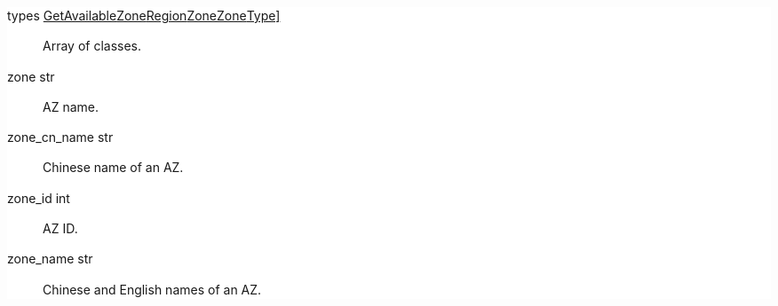 <div>
<pulumi-choosable type="language" values="python">
<dl class="resources-properties"><dt class="property-required"
            title="Required">
        <span id="types_python">
<a data-swiftype-name="resource-property" data-swiftype-type="text" href="#types_python" style="color: inherit; text-decoration: inherit;">types</a>
</span>
        <span class="property-indicator"></span>
        <span class="property-type"><a href="#getavailablezoneregionzonezonetype">Get<wbr>Available<wbr>Zone<wbr>Region<wbr>Zone<wbr>Zone<wbr>Type]</a></span>
    </dt>
    <dd><p>Array of classes.</p>
</dd><dt class="property-required"
            title="Required">
        <span id="zone_python">
<a data-swiftype-name="resource-property" data-swiftype-type="text" href="#zone_python" style="color: inherit; text-decoration: inherit;">zone</a>
</span>
        <span class="property-indicator"></span>
        <span class="property-type">str</span>
    </dt>
    <dd><p>AZ name.</p>
</dd><dt class="property-required"
            title="Required">
        <span id="zone_cn_name_python">
<a data-swiftype-name="resource-property" data-swiftype-type="text" href="#zone_cn_name_python" style="color: inherit; text-decoration: inherit;">zone_<wbr>cn_<wbr>name</a>
</span>
        <span class="property-indicator"></span>
        <span class="property-type">str</span>
    </dt>
    <dd><p>Chinese name of an AZ.</p>
</dd><dt class="property-required"
            title="Required">
        <span id="zone_id_python">
<a data-swiftype-name="resource-property" data-swiftype-type="text" href="#zone_id_python" style="color: inherit; text-decoration: inherit;">zone_<wbr>id</a>
</span>
        <span class="property-indicator"></span>
        <span class="property-type">int</span>
    </dt>
    <dd><p>AZ ID.</p>
</dd><dt class="property-required"
            title="Required">
        <span id="zone_name_python">
<a data-swiftype-name="resource-property" data-swiftype-type="text" href="#zone_name_python" style="color: inherit; text-decoration: inherit;">zone_<wbr>name</a>
</span>
        <span class="property-indicator"></span>
        <span class="property-type">str</span>
    </dt>
    <dd><p>Chinese and English names of an AZ.</p>
</dd></dl>
</pulumi-choosable>
</div>
